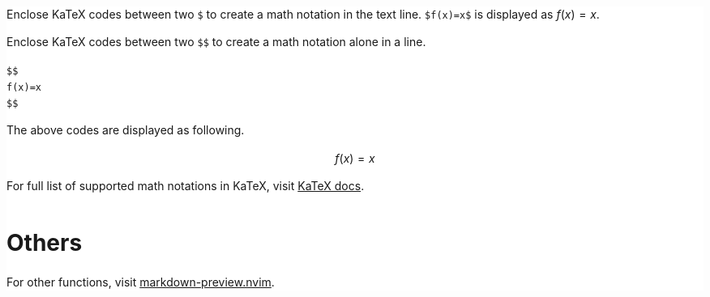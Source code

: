 Enclose KaTeX codes between two `$` to create a math notation in the text line. 
`$f(x)=x$` is displayed as $f(x)=x$. 

Enclose KaTeX codes between two `$$` to create a math notation alone in a line.

```
$$
f(x)=x
$$
```

The above codes are displayed as following. 

$$
f(x)=x
$$

For full list of supported math notations in KaTeX, 
visit [KaTeX docs](https://katex.org/docs/supported).


# Others

For other functions, 
visit [markdown-preview.nvim](https://github.com/iamcco/markdown-preview.nvim).


